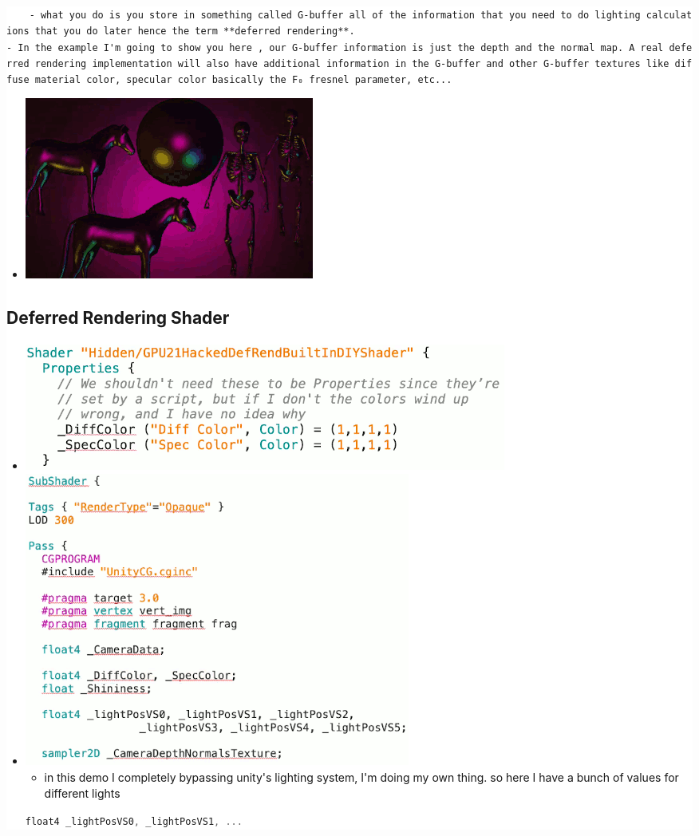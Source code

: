         - what you do is you store in something called G-buffer all of the information that you need to do lighting calculations that you do later hence the term **deferred rendering**.
    - In the example I'm going to show you here , our G-buffer information is just the depth and the normal map. A real deferred rendering implementation will also have additional information in the G-buffer and other G-buffer textures like diffuse material color, specular color basically the F₀ fresnel parameter, etc...

- ![](../imgs/gpu_postproc_depthnormal_shader_4.png)


<h2 id="4ec4cbc2ce27a23ff2ac10fb1762cfb7"></h2>

## Deferred Rendering Shader

- ![](../imgs/gpu_postproc_depthnormal_shader_5.png)
- ![](../imgs/gpu_postproc_depthnormal_shader_6.png)
    - in this demo I completely bypassing unity's lighting system, I'm doing my own thing. so here I have a bunch of values for different lights
    ```c
    float4 _lightPosVS0, _lightPosVS1, ...
    ```
